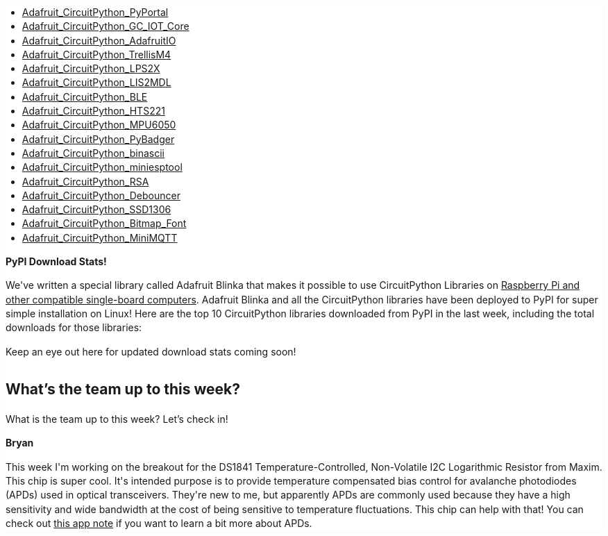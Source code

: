  * [Adafruit_CircuitPython_PyPortal](https://github.com/adafruit/Adafruit_CircuitPython_PyPortal)
 * [Adafruit_CircuitPython_GC_IOT_Core](https://github.com/adafruit/Adafruit_CircuitPython_GC_IOT_Core)
 * [Adafruit_CircuitPython_AdafruitIO](https://github.com/adafruit/Adafruit_CircuitPython_AdafruitIO)
 * [Adafruit_CircuitPython_TrellisM4](https://github.com/adafruit/Adafruit_CircuitPython_TrellisM4)
 * [Adafruit_CircuitPython_LPS2X](https://github.com/adafruit/Adafruit_CircuitPython_LPS2X)
 * [Adafruit_CircuitPython_LIS2MDL](https://github.com/adafruit/Adafruit_CircuitPython_LIS2MDL)
 * [Adafruit_CircuitPython_BLE](https://github.com/adafruit/Adafruit_CircuitPython_BLE)
 * [Adafruit_CircuitPython_HTS221](https://github.com/adafruit/Adafruit_CircuitPython_HTS221)
 * [Adafruit_CircuitPython_MPU6050](https://github.com/adafruit/Adafruit_CircuitPython_MPU6050)
 * [Adafruit_CircuitPython_PyBadger](https://github.com/adafruit/Adafruit_CircuitPython_PyBadger)
 * [Adafruit_CircuitPython_binascii](https://github.com/adafruit/Adafruit_CircuitPython_binascii)
 * [Adafruit_CircuitPython_miniesptool](https://github.com/adafruit/Adafruit_CircuitPython_miniesptool)
 * [Adafruit_CircuitPython_RSA](https://github.com/adafruit/Adafruit_CircuitPython_RSA)
 * [Adafruit_CircuitPython_Debouncer](https://github.com/adafruit/Adafruit_CircuitPython_Debouncer)
 * [Adafruit_CircuitPython_SSD1306](https://github.com/adafruit/Adafruit_CircuitPython_SSD1306)
 * [Adafruit_CircuitPython_Bitmap_Font](https://github.com/adafruit/Adafruit_CircuitPython_Bitmap_Font)
 * [Adafruit_CircuitPython_MiniMQTT](https://github.com/adafruit/Adafruit_CircuitPython_MiniMQTT)

**PyPI Download Stats!**

We've written a special library called Adafruit Blinka that makes it possible to use CircuitPython Libraries on [Raspberry Pi and other compatible single-board computers](https://learn.adafruit.com/circuitpython-on-raspberrypi-linux/). Adafruit Blinka and all the CircuitPython libraries have been deployed to PyPI for super simple installation on Linux! Here are the top 10 CircuitPython libraries downloaded from PyPI in the last week, including the total downloads for those libraries:

Keep an eye out here for updated download stats coming soon!

## What’s the team up to this week?

What is the team up to this week? Let’s check in!

**Bryan**

This week I'm working on the breakout for the DS1841 Temperature-Controlled, Non-Volatile I2C Logarithmic Resistor from Maxim. This chip is super cool. It's intended purpose is to provide temperature compensated bias control for avalanche photodiodes (APDs) used in optical transceivers. They're new to me, but apparently APDs are commonly used because they have a high sensitivity and wide bandwidth at the cost of being sensitive to temperature fluctuations. This chip can help with that! You can check out [this app note](https://www.maximintegrated.com/en/design/technical-documents/app-notes/1/1831.html) if you want to learn a bit more about APDs.
